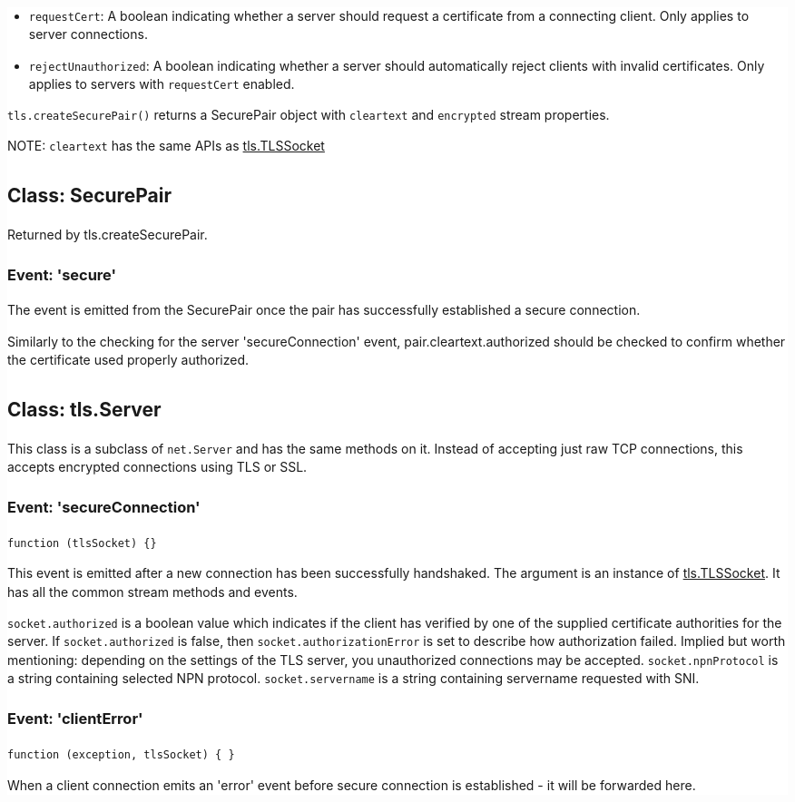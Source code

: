  - `requestCert`: A boolean indicating whether a server should request a
   certificate from a connecting client. Only applies to server connections.

 - `rejectUnauthorized`: A boolean indicating whether a server should
   automatically reject clients with invalid certificates. Only applies to
   servers with `requestCert` enabled.

`tls.createSecurePair()` returns a SecurePair object with `cleartext` and
`encrypted` stream properties.

NOTE: `cleartext` has the same APIs as [tls.TLSSocket][]

## Class: SecurePair

Returned by tls.createSecurePair.

### Event: 'secure'

The event is emitted from the SecurePair once the pair has successfully
established a secure connection.

Similarly to the checking for the server 'secureConnection' event,
pair.cleartext.authorized should be checked to confirm whether the certificate
used properly authorized.

## Class: tls.Server

This class is a subclass of `net.Server` and has the same methods on it.
Instead of accepting just raw TCP connections, this accepts encrypted
connections using TLS or SSL.

### Event: 'secureConnection'

`function (tlsSocket) {}`

This event is emitted after a new connection has been successfully
handshaked. The argument is an instance of [tls.TLSSocket][]. It has all the
common stream methods and events.

`socket.authorized` is a boolean value which indicates if the
client has verified by one of the supplied certificate authorities for the
server. If `socket.authorized` is false, then
`socket.authorizationError` is set to describe how authorization
failed. Implied but worth mentioning: depending on the settings of the TLS
server, you unauthorized connections may be accepted.
`socket.npnProtocol` is a string containing selected NPN protocol.
`socket.servername` is a string containing servername requested with
SNI.


### Event: 'clientError'

`function (exception, tlsSocket) { }`

When a client connection emits an 'error' event before secure connection is
established - it will be forwarded here.


[OpenSSL cipher list format documentation]: http://www.openssl.org/docs/apps/ciphers.html#CIPHER_LIST_FORMAT
[BEAST attacks]: http://blog.ivanristic.com/2011/10/mitigating-the-beast-attack-on-tls.html
[tls.createServer]: #tls_tls_createserver_options_secureconnectionlistener
[tls.createSecurePair]: #tls_tls_createsecurepair_credentials_isserver_requestcert_rejectunauthorized
[tls.TLSSocket]: #tls_class_tls_tlssocket
[net.Server]: net.html#net_class_net_server
[net.Socket]: net.html#net_class_net_socket
[net.Server.address()]: net.html#net_server_address
['secureConnect']: #tls_event_secureconnect
[secureConnection]: #tls_event_secureconnection
[Stream]: stream.html#stream_stream
[SSL_METHODS]: http://www.openssl.org/docs/ssl/ssl.html#DEALING_WITH_PROTOCOL_METHODS
[tls.Server]: #tls_class_tls_server
[SSL_CTX_set_timeout]: http://www.openssl.org/docs/ssl/SSL_CTX_set_timeout.html
[RFC 4492]: http://www.rfc-editor.org/rfc/rfc4492.txt
[Forward secrecy]: http://en.wikipedia.org/wiki/Perfect_forward_secrecy
[DHE]: https://en.wikipedia.org/wiki/Diffie%E2%80%93Hellman_key_exchange
[ECDHE]: https://en.wikipedia.org/wiki/Elliptic_curve_Diffie%E2%80%93Hellman
[asn1.js]: http://npmjs.org/package/asn1.js
[OCSP request]: http://en.wikipedia.org/wiki/OCSP_stapling